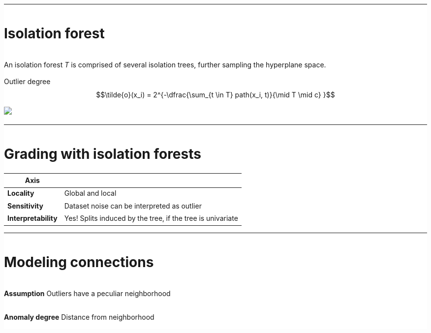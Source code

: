 

---

# Isolation forest

<div class="ui two column doubling stackable grid container bottom">
<div class="column w70">

An isolation forest $T$ is comprised of several isolation trees, further sampling the hyperplane space.

Outlier degree
$$\tilde{o}(x_i) = 2^{-\dfrac{\sum_{t \in T} path(x_i, t)}{\mid T \mid c} }$$

</div>
<div class="column w25">

<img class="ui medium centered image" src="https://cdn.jsdelivr.net/gh/msetzu/marpee@latest/assets/imgs/outliers/SVG/isointersect.svg">

</div>
</div>



---

# Grading with isolation forests

| Axis                 |                                                            |
| -------------------- | ---------------------------------------------------------- |
| **Locality**         | Global and local                                           |
| **Sensitivity**      | Dataset noise can be interpreted as outlier                |
| **Interpretability** | Yes! Splits induced by the tree, if the tree is univariate |



---

# Modeling connections

<div class="ui three column doubling stackable grid container bottom">
<div class="column">

**Assumption**
Outliers have a peculiar neighborhood

</div>
<div class="column">

**Anomaly degree**
Distance from neighborhood
